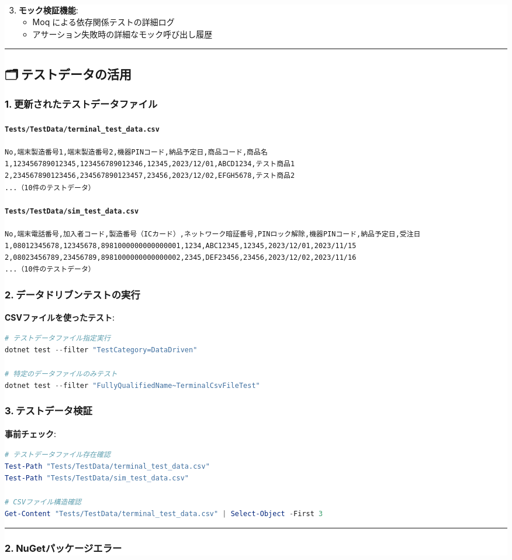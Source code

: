 3. **モック検証機能**:
   - Moq による依存関係テストの詳細ログ
   - アサーション失敗時の詳細なモック呼び出し履歴

---

## 🗂️ テストデータの活用

### 1. 更新されたテストデータファイル

#### **`Tests/TestData/terminal_test_data.csv`**
```csv
No,端末製造番号1,端末製造番号2,機器PINコード,納品予定日,商品コード,商品名
1,123456789012345,123456789012346,12345,2023/12/01,ABCD1234,テスト商品1
2,234567890123456,234567890123457,23456,2023/12/02,EFGH5678,テスト商品2
...（10件のテストデータ）
```

#### **`Tests/TestData/sim_test_data.csv`**  
```csv
No,端末電話番号,加入者コード,製造番号（ICカード）,ネットワーク暗証番号,PINロック解除,機器PINコード,納品予定日,受注日
1,08012345678,12345678,8981000000000000001,1234,ABC12345,12345,2023/12/01,2023/11/15
2,08023456789,23456789,8981000000000000002,2345,DEF23456,23456,2023/12/02,2023/11/16
...（10件のテストデータ）
```

### 2. データドリブンテストの実行

**CSVファイルを使ったテスト**:
```powershell
# テストデータファイル指定実行
dotnet test --filter "TestCategory=DataDriven"

# 特定のデータファイルのみテスト
dotnet test --filter "FullyQualifiedName~TerminalCsvFileTest"
```

### 3. テストデータ検証

**事前チェック**:
```powershell
# テストデータファイル存在確認
Test-Path "Tests/TestData/terminal_test_data.csv"
Test-Path "Tests/TestData/sim_test_data.csv"

# CSVファイル構造確認
Get-Content "Tests/TestData/terminal_test_data.csv" | Select-Object -First 3
```

---

### 2. NuGetパッケージエラー
